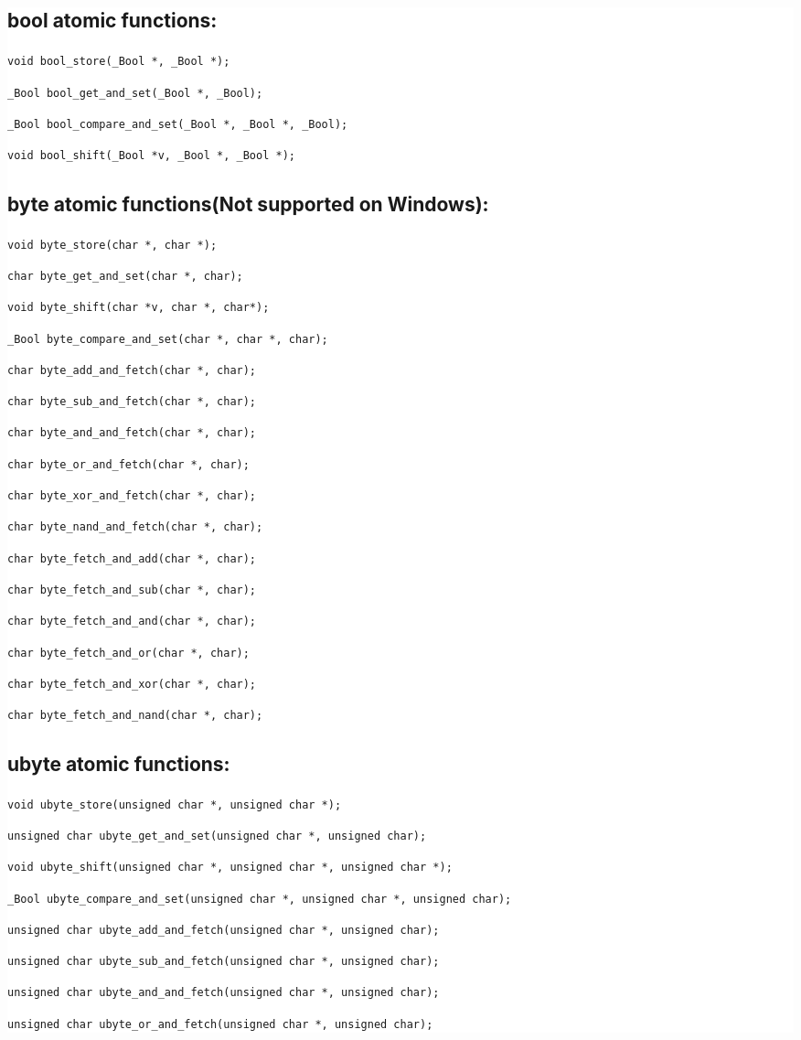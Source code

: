## bool atomic functions:

`void bool_store(_Bool *, _Bool *);`

`_Bool bool_get_and_set(_Bool *, _Bool);`

`_Bool bool_compare_and_set(_Bool *, _Bool *, _Bool);`

`void bool_shift(_Bool *v, _Bool *, _Bool *);`

## byte atomic functions(Not supported on Windows):

`void byte_store(char *, char *);`

`char byte_get_and_set(char *, char);`

`void byte_shift(char *v, char *, char*);`

`_Bool byte_compare_and_set(char *, char *, char);`

`char byte_add_and_fetch(char *, char);`

`char byte_sub_and_fetch(char *, char);`

`char byte_and_and_fetch(char *, char);`

`char byte_or_and_fetch(char *, char);`

`char byte_xor_and_fetch(char *, char);`

`char byte_nand_and_fetch(char *, char);`

`char byte_fetch_and_add(char *, char);`

`char byte_fetch_and_sub(char *, char);`

`char byte_fetch_and_and(char *, char);`

`char byte_fetch_and_or(char *, char);`

`char byte_fetch_and_xor(char *, char);`

`char byte_fetch_and_nand(char *, char);`

## ubyte atomic functions:

`void ubyte_store(unsigned char *, unsigned char *);`

`unsigned char ubyte_get_and_set(unsigned char *, unsigned char);`

`void ubyte_shift(unsigned char *, unsigned char *, unsigned char *);`

`_Bool ubyte_compare_and_set(unsigned char *, unsigned char *, unsigned char);`

`unsigned char ubyte_add_and_fetch(unsigned char *, unsigned char);`

`unsigned char ubyte_sub_and_fetch(unsigned char *, unsigned char);`

`unsigned char ubyte_and_and_fetch(unsigned char *, unsigned char);`

`unsigned char ubyte_or_and_fetch(unsigned char *, unsigned char);`

